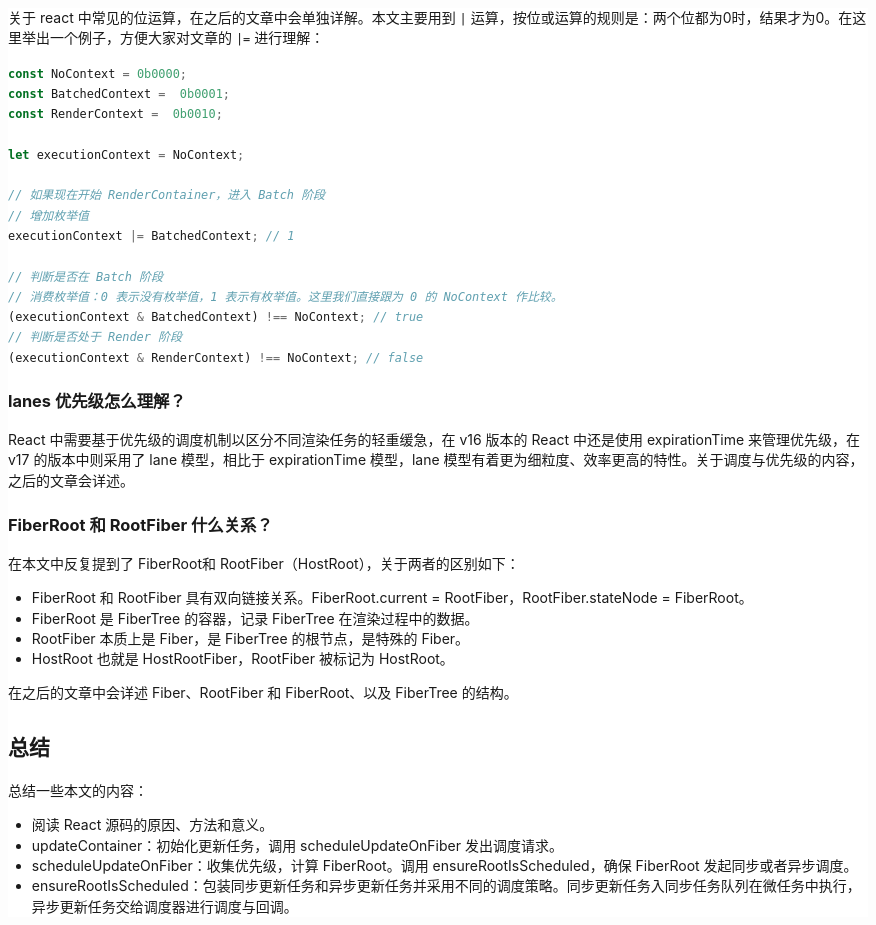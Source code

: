 关于 react 中常见的位运算，在之后的文章中会单独详解。本文主要用到 `|` 运算，按位或运算的规则是：两个位都为0时，结果才为0。在这里举出一个例子，方便大家对文章的 `|=` 进行理解：

```js
const NoContext = 0b0000;
const BatchedContext =  0b0001; 
const RenderContext =  0b0010;

let executionContext = NoContext;

// 如果现在开始 RenderContainer，进入 Batch 阶段
// 增加枚举值
executionContext |= BatchedContext; // 1

// 判断是否在 Batch 阶段
// 消费枚举值：0 表示没有枚举值，1 表示有枚举值。这里我们直接跟为 0 的 NoContext 作比较。
(executionContext & BatchedContext) !== NoContext; // true
// 判断是否处于 Render 阶段
(executionContext & RenderContext) !== NoContext; // false
```

### lanes 优先级怎么理解？

React 中需要基于优先级的调度机制以区分不同渲染任务的轻重缓急，在 v16 版本的 React 中还是使用 expirationTime 来管理优先级，在 v17 的版本中则采用了 lane 模型，相比于 expirationTime 模型，lane 模型有着更为细粒度、效率更高的特性。关于调度与优先级的内容，之后的文章会详述。

### FiberRoot 和 RootFiber 什么关系？

在本文中反复提到了 FiberRoot和 RootFiber（HostRoot），关于两者的区别如下：

- FiberRoot 和 RootFiber 具有双向链接关系。FiberRoot.current = RootFiber，RootFiber.stateNode = FiberRoot。
- FiberRoot 是 FiberTree 的容器，记录 FiberTree 在渲染过程中的数据。
- RootFiber 本质上是 Fiber，是 FiberTree 的根节点，是特殊的 Fiber。
- HostRoot 也就是 HostRootFiber，RootFiber 被标记为 HostRoot。

在之后的文章中会详述 Fiber、RootFiber 和 FiberRoot、以及 FiberTree 的结构。

## 总结

总结一些本文的内容：

- 阅读 React 源码的原因、方法和意义。
- updateContainer：初始化更新任务，调用 scheduleUpdateOnFiber 发出调度请求。
- scheduleUpdateOnFiber：收集优先级，计算 FiberRoot。调用 ensureRootIsScheduled，确保 FiberRoot 发起同步或者异步调度。
- ensureRootIsScheduled：包装同步更新任务和异步更新任务并采用不同的调度策略。同步更新任务入同步任务队列在微任务中执行，异步更新任务交给调度器进行调度与回调。
